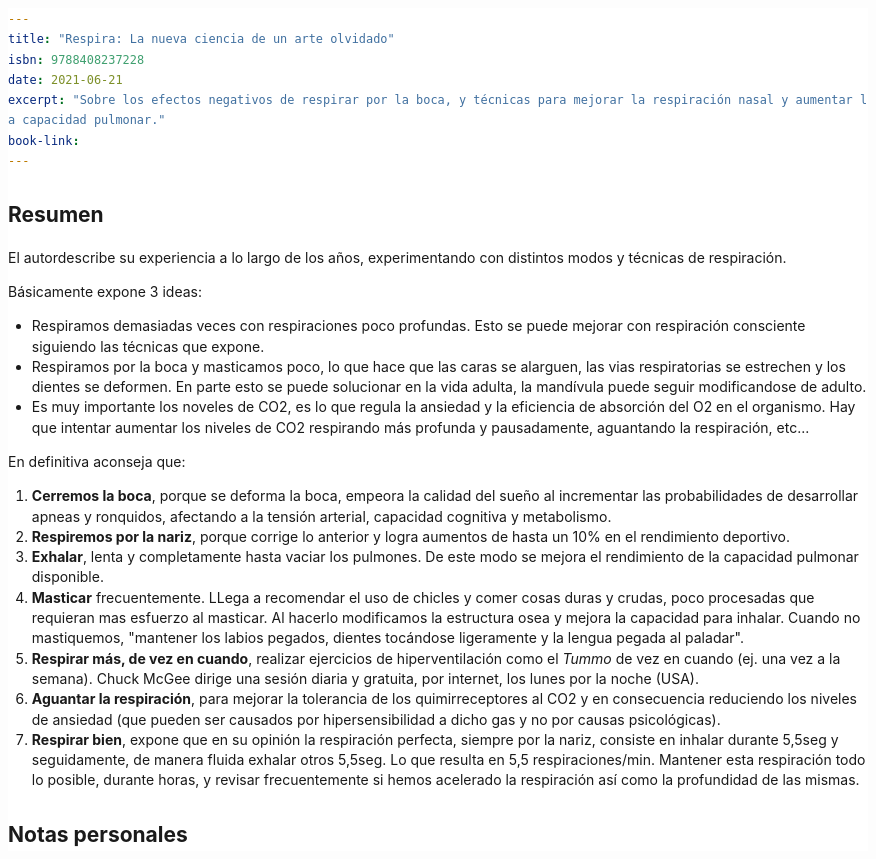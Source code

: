 ```yaml
--- 
title: "Respira: La nueva ciencia de un arte olvidado"
isbn: 9788408237228
date: 2021-06-21
excerpt: "Sobre los efectos negativos de respirar por la boca, y técnicas para mejorar la respiración nasal y aumentar la capacidad pulmonar."
book-link: 
---
```


## Resumen

El autordescribe su experiencia a lo largo de los años, experimentando con distintos modos y técnicas de respiración.

Básicamente expone 3 ideas:
- Respiramos demasiadas veces con respiraciones poco profundas. Esto se puede mejorar con respiración consciente siguiendo las técnicas que expone.
- Respiramos por la boca y masticamos poco, lo que hace que las caras se alarguen, las vias respiratorias se estrechen y los dientes se deformen. En parte esto se puede solucionar en la vida adulta, la mandívula puede seguir modificandose de adulto.
- Es muy importante los noveles de CO2, es lo que regula la ansiedad y la eficiencia de absorción del O2 en el organismo. Hay que intentar aumentar los niveles de CO2 respirando más profunda y pausadamente, aguantando la respiración, etc...

En definitiva aconseja que:
1. **Cerremos la boca**, porque se deforma la boca, empeora la calidad del sueño al incrementar las probabilidades de desarrollar apneas y ronquidos, afectando a la tensión arterial, capacidad cognitiva y metabolismo.
2. **Respiremos por la nariz**, porque corrige lo anterior y logra aumentos de hasta un 10% en el rendimiento deportivo.
3. **Exhalar**, lenta y completamente hasta vaciar los pulmones. De este modo se mejora el rendimiento de la capacidad pulmonar disponible.
4. **Masticar** frecuentemente. LLega a recomendar el uso de chicles y comer cosas duras y crudas, poco procesadas que requieran mas esfuerzo al masticar. Al hacerlo modificamos la estructura osea y mejora la capacidad para inhalar. Cuando no mastiquemos, "mantener los labios pegados, dientes tocándose ligeramente y la lengua pegada al paladar".
5. **Respirar más, de vez en cuando**, realizar ejercicios de hiperventilación como el *Tummo* de vez en cuando (ej. una vez a la semana). Chuck McGee dirige una sesión diaria y gratuita, por internet, los lunes por la noche (USA).
6. **Aguantar la respiración**, para mejorar la tolerancia de los quimirreceptores al CO2 y en consecuencia reduciendo los niveles de ansiedad (que pueden ser causados por hipersensibilidad a dicho gas y no por causas psicológicas).
7. **Respirar bien**, expone que en su opinión la respiración perfecta, siempre por la nariz, consiste en inhalar durante 5,5seg y seguidamente, de manera fluida exhalar otros 5,5seg. Lo que resulta en 5,5 respiraciones/min. Mantener esta respiración todo lo posible, durante horas, y revisar frecuentemente si hemos acelerado la respiración así como la profundidad de las mismas.

## Notas personales
